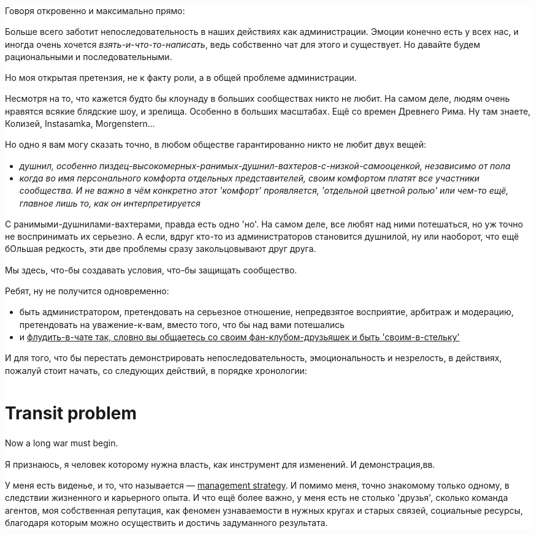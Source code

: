 Говоря откровенно и максимально прямо:

Больше всего заботит непоследовательность в наших действиях как администрации.
Эмоции конечно есть у всех нас, и иногда очень хочется *взять-и-что-то-написать*, ведь собственно чат для этого и существует.
Но давайте будем рациональными и последовательными.




Но моя открытая претензия, не к факту роли, а в общей проблеме администрации.

Несмотря на то, что кажется будто бы клоунаду в больших сообществах никто не любит.
На самом деле, людям очень нравятся всякие блядские шоу, и зрелища.
Особенно в больших масштабах.
Ещё со времен Древнего Рима.
Ну там знаете, Колизей, Instasamka, Morgenstern...

Но одно я вам могу сказать точно, в любом обществе гарантированно никто не любит двух вещей:

- *душнил, особенно пиздец-высокомерных-ранимых-душнил-вахтеров-с-низкой-самооценкой, независимо от пола*
- *когда во имя персонального комфорта отдельных представителей, своим комфортом платят все участники сообщества. И не важно в чём конкретно этот 'комфорт' проявляется, 'отдельной цветной ролью' или чем-то ещё, главное лишь то, как он интерпретируется*

C ранимыми-душнилами-вахтерами, правда есть одно 'но'. На самом деле, все любят над ними потешаться, но уж точно не воспринимать их серьезно.
А если, вдруг кто-то из администраторов становится душнилой, ну или наоборот, что ещё бОльшая редкость, эти две проблемы сразу закольцовывают друг друга.



Мы здесь, что-бы создавать условия, что-бы защищать сообщество.

Ребят, ну не получится одновременно:

- быть администратором, претендовать на серьезное отношение, непредвзятое восприятие, арбитраж и модерацию, претендовать на уважение-к-вам, вместо того, что бы над вами потешались
- и [флудить-в-чате так, словно вы общаетесь со своим фан-клубом-друзьяшек и быть 'своим-в-стельку'](https://discord.com/channels/217529277489479681/217532087001939969/1187478583095066765)

И для того, что бы перестать демонстрировать непоследовательность, эмоциональность и незрелость, в действиях, пожалуй стоит начать, со следующих действий, в порядке хронологии:

# Transit problem

Now a long war must begin.

Я признаюсь, я человек которому нужна власть, как инструмент для изменений. И демонстрация,вв.

У меня есть виденье, и то, что называется — [management strategy](https://ru.wikipedia.org/wiki/Стратегическое_управление).
И помимо меня, точно знакомому только одному, в следствии жизненного и карьерного опыта.
И что ещё более важно, у меня есть не столько 'друзья', сколько команда агентов, моя собственная репутация, как феномен узнаваемости в нужных кругах и старых связей, социальные ресурсы, благодаря которым можно осуществить и достичь задуманного результата.
